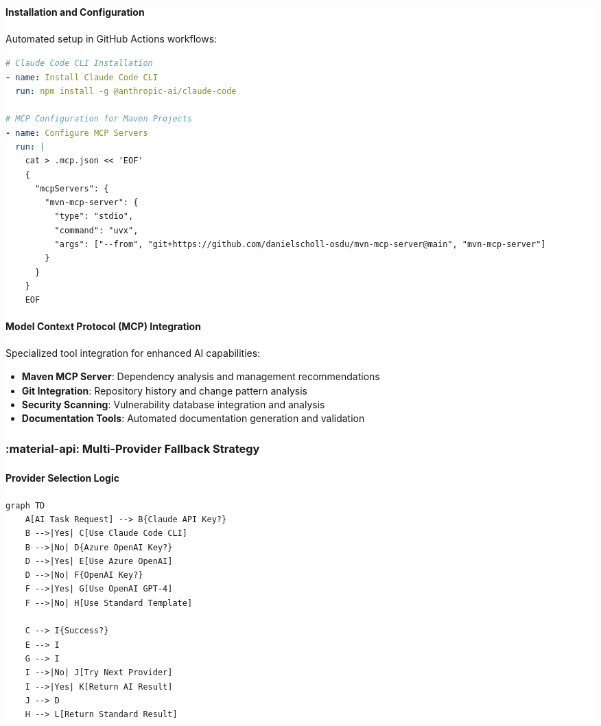 #### **Installation and Configuration**
Automated setup in GitHub Actions workflows:

```yaml
# Claude Code CLI Installation
- name: Install Claude Code CLI
  run: npm install -g @anthropic-ai/claude-code

# MCP Configuration for Maven Projects  
- name: Configure MCP Servers
  run: |
    cat > .mcp.json << 'EOF'
    {
      "mcpServers": {
        "mvn-mcp-server": {
          "type": "stdio",
          "command": "uvx",
          "args": ["--from", "git+https://github.com/danielscholl-osdu/mvn-mcp-server@main", "mvn-mcp-server"]
        }
      }
    }
    EOF
```

#### **Model Context Protocol (MCP) Integration**
Specialized tool integration for enhanced AI capabilities:

- **Maven MCP Server**: Dependency analysis and management recommendations
- **Git Integration**: Repository history and change pattern analysis
- **Security Scanning**: Vulnerability database integration and analysis
- **Documentation Tools**: Automated documentation generation and validation

### :material-api: Multi-Provider Fallback Strategy

#### **Provider Selection Logic**
```mermaid
graph TD
    A[AI Task Request] --> B{Claude API Key?}
    B -->|Yes| C[Use Claude Code CLI]
    B -->|No| D{Azure OpenAI Key?}
    D -->|Yes| E[Use Azure OpenAI]
    D -->|No| F{OpenAI Key?}
    F -->|Yes| G[Use OpenAI GPT-4]
    F -->|No| H[Use Standard Template]
    
    C --> I{Success?}
    E --> I
    G --> I
    I -->|No| J[Try Next Provider]
    I -->|Yes| K[Return AI Result]
    J --> D
    H --> L[Return Standard Result]
```
